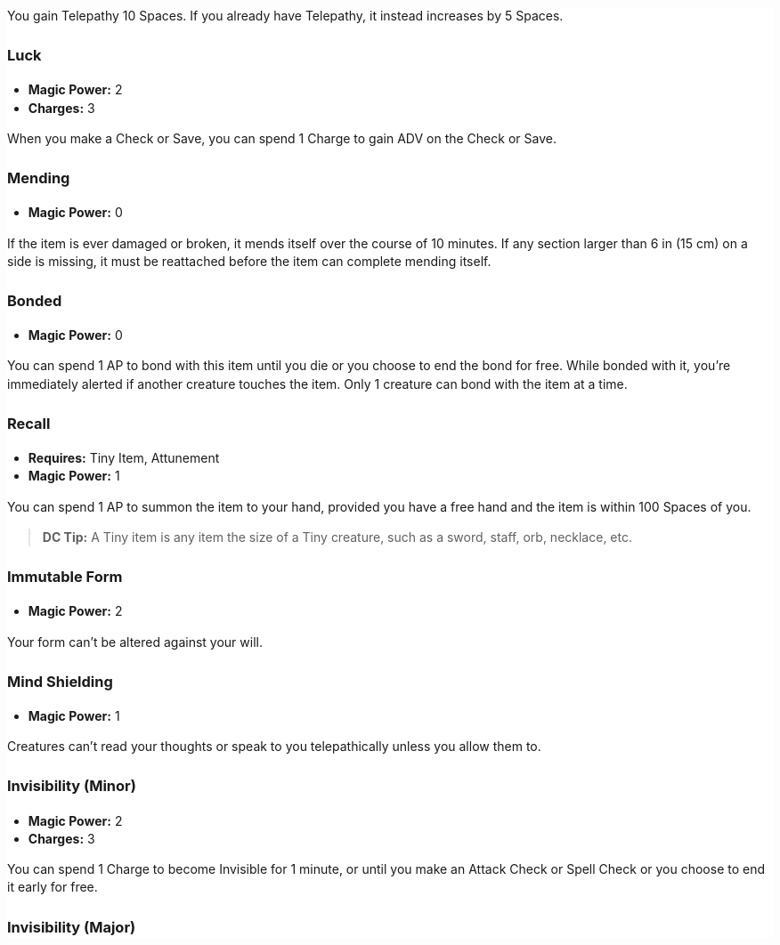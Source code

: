 You gain Telepathy 10 Spaces. If you already have Telepathy, it instead increases by 5 Spaces.

### Luck

*   **Magic Power:** 2
*   **Charges:** 3

When you make a Check or Save, you can spend 1 Charge to gain ADV on the Check or Save.

### Mending

*   **Magic Power:** 0

If the item is ever damaged or broken, it mends itself over the course of 10 minutes. If any section larger than 6 in (15 cm) on a side is missing, it must be reattached before the item can complete mending itself.

### Bonded

*   **Magic Power:** 0

You can spend 1 AP to bond with this item until you die or you choose to end the bond for free. While bonded with it, you’re immediately alerted if another creature touches the item. Only 1 creature can bond with the item at a time.

### Recall

*   **Requires:** Tiny Item, Attunement
*   **Magic Power:** 1

You can spend 1 AP to summon the item to your hand, provided you have a free hand and the item is within 100 Spaces of you.

> **DC Tip:** A Tiny item is any item the size of a Tiny creature, such as a sword, staff, orb, necklace, etc.

### Immutable Form

*   **Magic Power:** 2

Your form can’t be altered against your will.

### Mind Shielding

*   **Magic Power:** 1

Creatures can’t read your thoughts or speak to you telepathically unless you allow them to.

### Invisibility (Minor)

*   **Magic Power:** 2
*   **Charges:** 3

You can spend 1 Charge to become Invisible for 1 minute, or until you make an Attack Check or Spell Check or you choose to end it early for free.

### Invisibility (Major)
